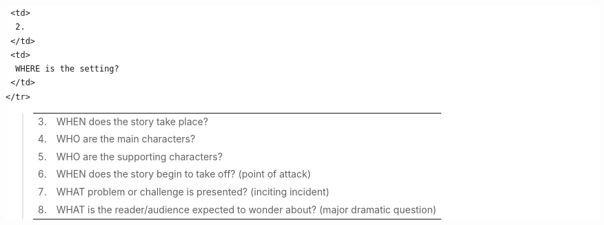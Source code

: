     <td>
      2.
     </td>
     <td>
      WHERE is the setting?
     </td>
    </tr>
   </table>
  </dl>
 </blockquote>
 <blockquote>
  <dl>
   <table border="0">
    <tr>
     <td>
      3.
     </td>
     <td>
      WHEN does the story take place?
     </td>
    </tr>
    <tr>
     <td>
      4.
     </td>
     <td>
      WHO are the main characters?
     </td>
    </tr>
    <tr>
     <td>
      5.
     </td>
     <td>
      WHO are the supporting characters?
     </td>
    </tr>
    <tr>
     <td>
      6.
     </td>
     <td>
      WHEN does the story begin to take off? (point of attack)
     </td>
    </tr>
    <tr>
     <td>
      7.
     </td>
     <td>
      WHAT problem or challenge is presented? (inciting incident)
     </td>
    </tr>
    <tr>
     <td>
      8.
     </td>
     <td>
      WHAT is the reader/audience expected to wonder about? (major dramatic question)
     </td>
    </tr>
   </table>
  </dl>
 </blockquote>